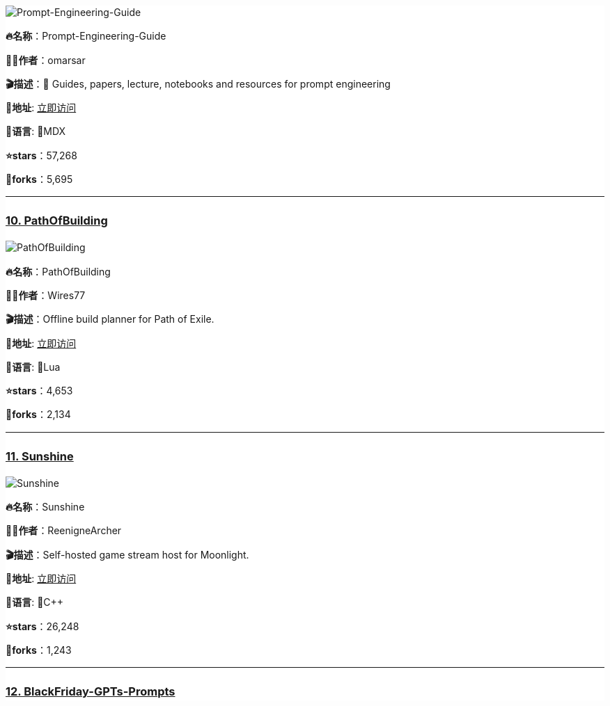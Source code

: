 ![Prompt-Engineering-Guide](https://s0.wp.com/mshots/v1/https://github.com//dair-ai/Prompt-Engineering-Guide?w=600&h=450) 

**🔥名称**：Prompt-Engineering-Guide 

**🧑‍💻作者**：omarsar 

**🎬描述**：🐙 Guides, papers, lecture, notebooks and resources for prompt engineering 

**🔗地址**: [立即访问](https://github.com//dair-ai/Prompt-Engineering-Guide) 

**👀语言**: 🔺MDX 

**⭐stars**：57,268 

**📍forks**：5,695 

--- 

### [10. PathOfBuilding](https://github.com//PathOfBuildingCommunity/PathOfBuilding) 

![PathOfBuilding](https://s0.wp.com/mshots/v1/https://github.com//PathOfBuildingCommunity/PathOfBuilding?w=600&h=450) 

**🔥名称**：PathOfBuilding 

**🧑‍💻作者**：Wires77 

**🎬描述**：Offline build planner for Path of Exile. 

**🔗地址**: [立即访问](https://github.com//PathOfBuildingCommunity/PathOfBuilding) 

**👀语言**: 🔺Lua 

**⭐stars**：4,653 

**📍forks**：2,134 

--- 

### [11. Sunshine](https://github.com//LizardByte/Sunshine) 

![Sunshine](https://s0.wp.com/mshots/v1/https://github.com//LizardByte/Sunshine?w=600&h=450) 

**🔥名称**：Sunshine 

**🧑‍💻作者**：ReenigneArcher 

**🎬描述**：Self-hosted game stream host for Moonlight. 

**🔗地址**: [立即访问](https://github.com//LizardByte/Sunshine) 

**👀语言**: 🔺C++ 

**⭐stars**：26,248 

**📍forks**：1,243 

--- 

### [12. BlackFriday-GPTs-Prompts](https://github.com//friuns2/BlackFriday-GPTs-Prompts) 

